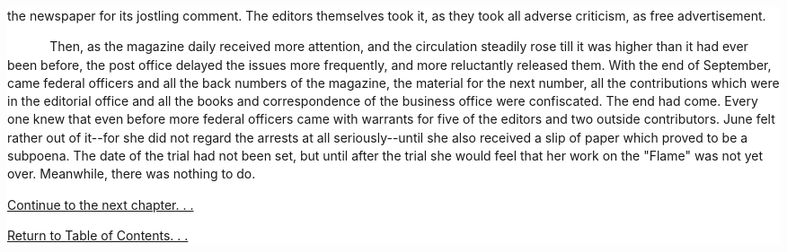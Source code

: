 the newspaper for its jostling comment. The editors themselves took it,
as they took all adverse criticism, as free advertisement.

            Then, as the magazine daily received more attention, and the
circulation steadily rose till it was higher than it had ever been
before, the post office delayed the issues more frequently, and more
reluctantly released them. With the end of September, came federal
officers and all the back numbers of the magazine, the material for the
next number, all the contributions which were in the editorial office
and all the books and correspondence of the business office were
confiscated. The end had come. Every one knew that even before more
federal officers came with warrants for five of the editors and two
outside contributors. June felt rather out of it--for she did not regard
the arrests at all seriously--until she also received a slip of paper
which proved to be a subpoena. The date of the trial had not been set,
but until after the trial she would feel that her work on the "Flame"
was not yet over. Meanwhile, there was nothing to do.

[Continue to the next chapter. . .](daytext.cfm?TextID=877)

[Return to Table of Contents. . .](daytext.cfm?TextID=1)
